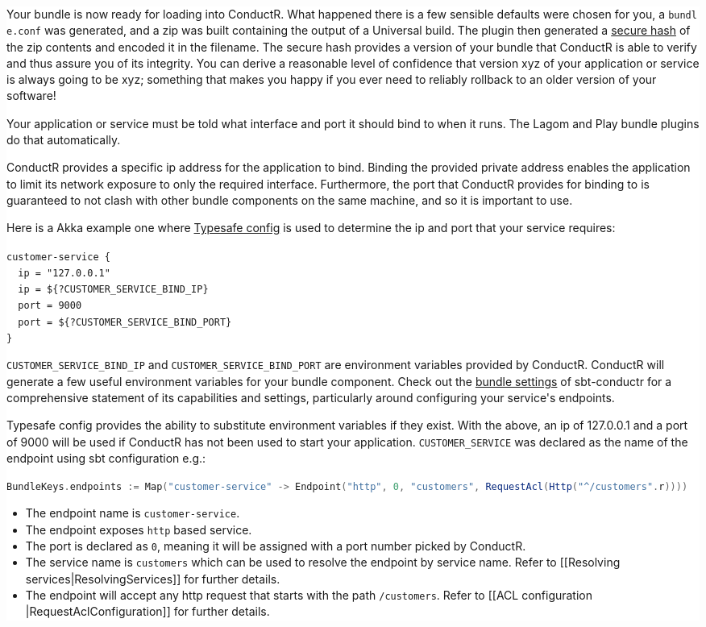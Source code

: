 Your bundle is now ready for loading into ConductR. What happened there is a few sensible defaults were chosen for you, a `bundle.conf` was generated, and a zip was built containing the output of a Universal build. The plugin then generated a [secure hash](http://en.wikipedia.org/wiki/Secure_Hash_Algorithm) of the zip contents and encoded it in the filename. The secure hash provides a version of your bundle that ConductR is able to verify and thus assure you of its integrity. You can derive a reasonable level of confidence that version xyz of your application or service is always going to be xyz; something that makes you happy if you ever need to reliably rollback to an older version of your software!

Your application or service must be told what interface and port it should bind to when it runs. The Lagom and Play bundle plugins do that automatically.

ConductR provides a specific ip address for the application to bind. Binding the provided private address enables the application to limit its network exposure to only the required interface. Furthermore, the port that ConductR provides for binding to is guaranteed to not clash with other bundle components on the same machine, and so it is important to use.

Here is a Akka example one where [Typesafe config](https://github.com/typesafehub/config#overview) is used to determine the ip and port that your service requires:

```
customer-service {
  ip = "127.0.0.1"
  ip = ${?CUSTOMER_SERVICE_BIND_IP}
  port = 9000
  port = ${?CUSTOMER_SERVICE_BIND_PORT}
}

```

`CUSTOMER_SERVICE_BIND_IP` and `CUSTOMER_SERVICE_BIND_PORT` are environment variables provided by ConductR. ConductR will generate a few useful environment variables for your bundle component. Check out the [bundle settings](https://github.com/typesafehub/sbt-conductr#bundle-settings) of sbt-conductr for a comprehensive statement of its capabilities and settings, particularly around configuring your service's endpoints.

Typesafe config provides the ability to substitute environment variables if they exist. With the above, an ip of 127.0.0.1 and a port of 9000 will be used if ConductR has not been used to start your application. `CUSTOMER_SERVICE` was declared as the name of the endpoint using sbt configuration e.g.:


```scala
BundleKeys.endpoints := Map("customer-service" -> Endpoint("http", 0, "customers", RequestAcl(Http("^/customers".r))))
```

* The endpoint name is `customer-service`.
* The endpoint exposes `http` based service.
* The port is declared as `0`, meaning it will be assigned with a port number picked by ConductR.
* The service name is `customers` which can be used to resolve the endpoint by service name. Refer to [[Resolving services|ResolvingServices]] for further details.
* The endpoint will accept any http request that starts with the path `/customers`. Refer to [[ACL configuration
|RequestAclConfiguration]] for further details.
